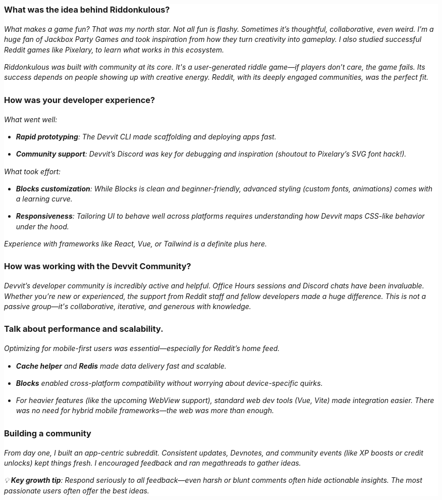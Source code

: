 ### What was the idea behind Riddonkulous?

_What makes a game fun? That was my north star. Not all fun is flashy. Sometimes it’s thoughtful, collaborative, even weird. I’m a huge fan of Jackbox Party Games and took inspiration from how they turn creativity into gameplay. I also studied successful Reddit games like Pixelary, to learn what works in this ecosystem._

_Riddonkulous was built with community at its core. It's a user-generated riddle game—if players don’t care, the game fails. Its success depends on people showing up with creative energy. Reddit, with its deeply engaged communities, was the perfect fit._

### How was your developer experience?

_What went well:_

- _**Rapid prototyping**: The Devvit CLI made scaffolding and deploying apps fast._

- _**Community support**: Devvit’s Discord was key for debugging and inspiration (shoutout to Pixelary’s SVG font hack!)._

_What took effort:_

- _**Blocks customization**: While Blocks is clean and beginner-friendly, advanced styling (custom fonts, animations) comes with a learning curve._

- _**Responsiveness**: Tailoring UI to behave well across platforms requires understanding how Devvit maps CSS-like behavior under the hood._

_Experience with frameworks like React, Vue, or Tailwind is a definite plus here._

### How was working with the Devvit Community?

_Devvit’s developer community is incredibly active and helpful. Office Hours sessions and Discord chats have been invaluable. Whether you’re new or experienced, the support from Reddit staff and fellow developers made a huge difference. This is not a passive group—it's collaborative, iterative, and generous with knowledge._

### Talk about performance and scalability.

_Optimizing for mobile-first users was essential—especially for Reddit’s home feed._

- _**Cache helper** and **Redis** made data delivery fast and scalable._

- _**Blocks** enabled cross-platform compatibility without worrying about device-specific quirks._

- _For heavier features (like the upcoming WebView support), standard web dev tools (Vue, Vite) made integration easier.
  There was no need for hybrid mobile frameworks—the web was more than enough._

### Building a community

_From day one, I built an app-centric subreddit. Consistent updates, Devnotes, and community events (like XP boosts or credit unlocks) kept things fresh. I encouraged feedback and ran megathreads to gather ideas._

_💡 **Key growth tip**: Respond seriously to all feedback—even harsh or blunt comments often hide actionable insights. The most passionate users often offer the best ideas._
